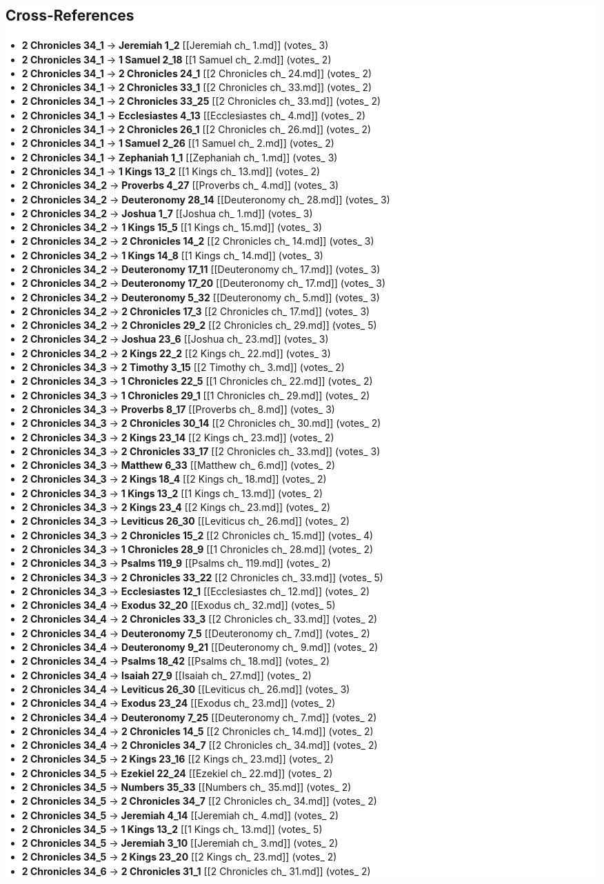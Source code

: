 
## Cross-References

- **2 Chronicles 34_1** → **Jeremiah 1_2** [[Jeremiah ch_ 1.md]] (votes_ 3)
- **2 Chronicles 34_1** → **1 Samuel 2_18** [[1 Samuel ch_ 2.md]] (votes_ 2)
- **2 Chronicles 34_1** → **2 Chronicles 24_1** [[2 Chronicles ch_ 24.md]] (votes_ 2)
- **2 Chronicles 34_1** → **2 Chronicles 33_1** [[2 Chronicles ch_ 33.md]] (votes_ 2)
- **2 Chronicles 34_1** → **2 Chronicles 33_25** [[2 Chronicles ch_ 33.md]] (votes_ 2)
- **2 Chronicles 34_1** → **Ecclesiastes 4_13** [[Ecclesiastes ch_ 4.md]] (votes_ 2)
- **2 Chronicles 34_1** → **2 Chronicles 26_1** [[2 Chronicles ch_ 26.md]] (votes_ 2)
- **2 Chronicles 34_1** → **1 Samuel 2_26** [[1 Samuel ch_ 2.md]] (votes_ 2)
- **2 Chronicles 34_1** → **Zephaniah 1_1** [[Zephaniah ch_ 1.md]] (votes_ 3)
- **2 Chronicles 34_1** → **1 Kings 13_2** [[1 Kings ch_ 13.md]] (votes_ 2)
- **2 Chronicles 34_2** → **Proverbs 4_27** [[Proverbs ch_ 4.md]] (votes_ 3)
- **2 Chronicles 34_2** → **Deuteronomy 28_14** [[Deuteronomy ch_ 28.md]] (votes_ 3)
- **2 Chronicles 34_2** → **Joshua 1_7** [[Joshua ch_ 1.md]] (votes_ 3)
- **2 Chronicles 34_2** → **1 Kings 15_5** [[1 Kings ch_ 15.md]] (votes_ 3)
- **2 Chronicles 34_2** → **2 Chronicles 14_2** [[2 Chronicles ch_ 14.md]] (votes_ 3)
- **2 Chronicles 34_2** → **1 Kings 14_8** [[1 Kings ch_ 14.md]] (votes_ 3)
- **2 Chronicles 34_2** → **Deuteronomy 17_11** [[Deuteronomy ch_ 17.md]] (votes_ 3)
- **2 Chronicles 34_2** → **Deuteronomy 17_20** [[Deuteronomy ch_ 17.md]] (votes_ 3)
- **2 Chronicles 34_2** → **Deuteronomy 5_32** [[Deuteronomy ch_ 5.md]] (votes_ 3)
- **2 Chronicles 34_2** → **2 Chronicles 17_3** [[2 Chronicles ch_ 17.md]] (votes_ 3)
- **2 Chronicles 34_2** → **2 Chronicles 29_2** [[2 Chronicles ch_ 29.md]] (votes_ 5)
- **2 Chronicles 34_2** → **Joshua 23_6** [[Joshua ch_ 23.md]] (votes_ 3)
- **2 Chronicles 34_2** → **2 Kings 22_2** [[2 Kings ch_ 22.md]] (votes_ 3)
- **2 Chronicles 34_3** → **2 Timothy 3_15** [[2 Timothy ch_ 3.md]] (votes_ 2)
- **2 Chronicles 34_3** → **1 Chronicles 22_5** [[1 Chronicles ch_ 22.md]] (votes_ 2)
- **2 Chronicles 34_3** → **1 Chronicles 29_1** [[1 Chronicles ch_ 29.md]] (votes_ 2)
- **2 Chronicles 34_3** → **Proverbs 8_17** [[Proverbs ch_ 8.md]] (votes_ 3)
- **2 Chronicles 34_3** → **2 Chronicles 30_14** [[2 Chronicles ch_ 30.md]] (votes_ 2)
- **2 Chronicles 34_3** → **2 Kings 23_14** [[2 Kings ch_ 23.md]] (votes_ 2)
- **2 Chronicles 34_3** → **2 Chronicles 33_17** [[2 Chronicles ch_ 33.md]] (votes_ 3)
- **2 Chronicles 34_3** → **Matthew 6_33** [[Matthew ch_ 6.md]] (votes_ 2)
- **2 Chronicles 34_3** → **2 Kings 18_4** [[2 Kings ch_ 18.md]] (votes_ 2)
- **2 Chronicles 34_3** → **1 Kings 13_2** [[1 Kings ch_ 13.md]] (votes_ 2)
- **2 Chronicles 34_3** → **2 Kings 23_4** [[2 Kings ch_ 23.md]] (votes_ 2)
- **2 Chronicles 34_3** → **Leviticus 26_30** [[Leviticus ch_ 26.md]] (votes_ 2)
- **2 Chronicles 34_3** → **2 Chronicles 15_2** [[2 Chronicles ch_ 15.md]] (votes_ 4)
- **2 Chronicles 34_3** → **1 Chronicles 28_9** [[1 Chronicles ch_ 28.md]] (votes_ 2)
- **2 Chronicles 34_3** → **Psalms 119_9** [[Psalms ch_ 119.md]] (votes_ 2)
- **2 Chronicles 34_3** → **2 Chronicles 33_22** [[2 Chronicles ch_ 33.md]] (votes_ 5)
- **2 Chronicles 34_3** → **Ecclesiastes 12_1** [[Ecclesiastes ch_ 12.md]] (votes_ 2)
- **2 Chronicles 34_4** → **Exodus 32_20** [[Exodus ch_ 32.md]] (votes_ 5)
- **2 Chronicles 34_4** → **2 Chronicles 33_3** [[2 Chronicles ch_ 33.md]] (votes_ 2)
- **2 Chronicles 34_4** → **Deuteronomy 7_5** [[Deuteronomy ch_ 7.md]] (votes_ 2)
- **2 Chronicles 34_4** → **Deuteronomy 9_21** [[Deuteronomy ch_ 9.md]] (votes_ 2)
- **2 Chronicles 34_4** → **Psalms 18_42** [[Psalms ch_ 18.md]] (votes_ 2)
- **2 Chronicles 34_4** → **Isaiah 27_9** [[Isaiah ch_ 27.md]] (votes_ 2)
- **2 Chronicles 34_4** → **Leviticus 26_30** [[Leviticus ch_ 26.md]] (votes_ 3)
- **2 Chronicles 34_4** → **Exodus 23_24** [[Exodus ch_ 23.md]] (votes_ 2)
- **2 Chronicles 34_4** → **Deuteronomy 7_25** [[Deuteronomy ch_ 7.md]] (votes_ 2)
- **2 Chronicles 34_4** → **2 Chronicles 14_5** [[2 Chronicles ch_ 14.md]] (votes_ 2)
- **2 Chronicles 34_4** → **2 Chronicles 34_7** [[2 Chronicles ch_ 34.md]] (votes_ 2)
- **2 Chronicles 34_5** → **2 Kings 23_16** [[2 Kings ch_ 23.md]] (votes_ 2)
- **2 Chronicles 34_5** → **Ezekiel 22_24** [[Ezekiel ch_ 22.md]] (votes_ 2)
- **2 Chronicles 34_5** → **Numbers 35_33** [[Numbers ch_ 35.md]] (votes_ 2)
- **2 Chronicles 34_5** → **2 Chronicles 34_7** [[2 Chronicles ch_ 34.md]] (votes_ 2)
- **2 Chronicles 34_5** → **Jeremiah 4_14** [[Jeremiah ch_ 4.md]] (votes_ 2)
- **2 Chronicles 34_5** → **1 Kings 13_2** [[1 Kings ch_ 13.md]] (votes_ 5)
- **2 Chronicles 34_5** → **Jeremiah 3_10** [[Jeremiah ch_ 3.md]] (votes_ 2)
- **2 Chronicles 34_5** → **2 Kings 23_20** [[2 Kings ch_ 23.md]] (votes_ 2)
- **2 Chronicles 34_6** → **2 Chronicles 31_1** [[2 Chronicles ch_ 31.md]] (votes_ 2)